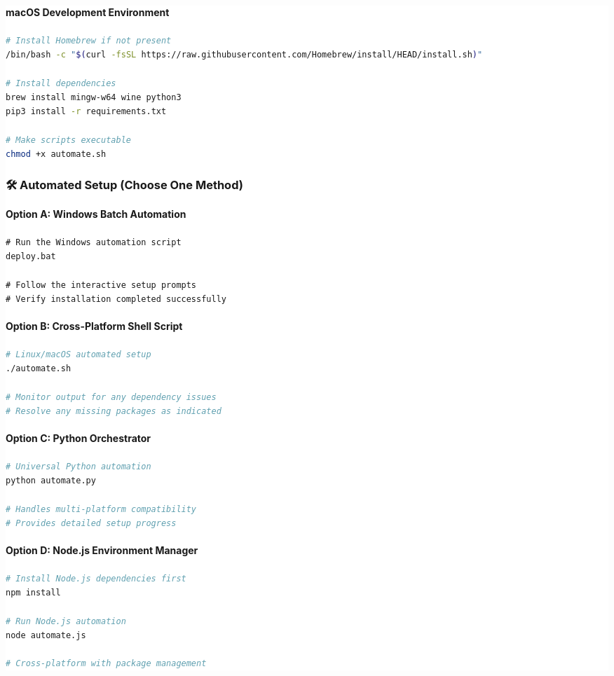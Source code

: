 #### macOS Development Environment
```bash
# Install Homebrew if not present
/bin/bash -c "$(curl -fsSL https://raw.githubusercontent.com/Homebrew/install/HEAD/install.sh)"

# Install dependencies
brew install mingw-w64 wine python3
pip3 install -r requirements.txt

# Make scripts executable
chmod +x automate.sh
```

### 🛠️ Automated Setup (Choose One Method)

#### Option A: Windows Batch Automation
```cmd
# Run the Windows automation script
deploy.bat

# Follow the interactive setup prompts
# Verify installation completed successfully
```

#### Option B: Cross-Platform Shell Script
```bash
# Linux/macOS automated setup
./automate.sh

# Monitor output for any dependency issues
# Resolve any missing packages as indicated
```

#### Option C: Python Orchestrator
```bash
# Universal Python automation
python automate.py

# Handles multi-platform compatibility
# Provides detailed setup progress
```

#### Option D: Node.js Environment Manager
```bash
# Install Node.js dependencies first
npm install

# Run Node.js automation
node automate.js

# Cross-platform with package management
```
